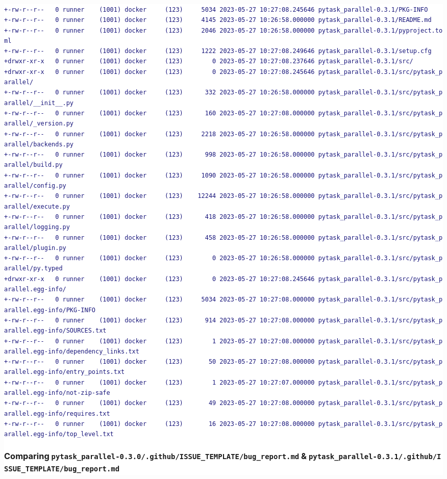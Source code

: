 ```diff
+-rw-r--r--   0 runner    (1001) docker     (123)     5034 2023-05-27 10:27:08.245646 pytask_parallel-0.3.1/PKG-INFO
+-rw-r--r--   0 runner    (1001) docker     (123)     4145 2023-05-27 10:26:58.000000 pytask_parallel-0.3.1/README.md
+-rw-r--r--   0 runner    (1001) docker     (123)     2046 2023-05-27 10:26:58.000000 pytask_parallel-0.3.1/pyproject.toml
+-rw-r--r--   0 runner    (1001) docker     (123)     1222 2023-05-27 10:27:08.249646 pytask_parallel-0.3.1/setup.cfg
+drwxr-xr-x   0 runner    (1001) docker     (123)        0 2023-05-27 10:27:08.237646 pytask_parallel-0.3.1/src/
+drwxr-xr-x   0 runner    (1001) docker     (123)        0 2023-05-27 10:27:08.245646 pytask_parallel-0.3.1/src/pytask_parallel/
+-rw-r--r--   0 runner    (1001) docker     (123)      332 2023-05-27 10:26:58.000000 pytask_parallel-0.3.1/src/pytask_parallel/__init__.py
+-rw-r--r--   0 runner    (1001) docker     (123)      160 2023-05-27 10:27:08.000000 pytask_parallel-0.3.1/src/pytask_parallel/_version.py
+-rw-r--r--   0 runner    (1001) docker     (123)     2218 2023-05-27 10:26:58.000000 pytask_parallel-0.3.1/src/pytask_parallel/backends.py
+-rw-r--r--   0 runner    (1001) docker     (123)      998 2023-05-27 10:26:58.000000 pytask_parallel-0.3.1/src/pytask_parallel/build.py
+-rw-r--r--   0 runner    (1001) docker     (123)     1090 2023-05-27 10:26:58.000000 pytask_parallel-0.3.1/src/pytask_parallel/config.py
+-rw-r--r--   0 runner    (1001) docker     (123)    12244 2023-05-27 10:26:58.000000 pytask_parallel-0.3.1/src/pytask_parallel/execute.py
+-rw-r--r--   0 runner    (1001) docker     (123)      418 2023-05-27 10:26:58.000000 pytask_parallel-0.3.1/src/pytask_parallel/logging.py
+-rw-r--r--   0 runner    (1001) docker     (123)      458 2023-05-27 10:26:58.000000 pytask_parallel-0.3.1/src/pytask_parallel/plugin.py
+-rw-r--r--   0 runner    (1001) docker     (123)        0 2023-05-27 10:26:58.000000 pytask_parallel-0.3.1/src/pytask_parallel/py.typed
+drwxr-xr-x   0 runner    (1001) docker     (123)        0 2023-05-27 10:27:08.245646 pytask_parallel-0.3.1/src/pytask_parallel.egg-info/
+-rw-r--r--   0 runner    (1001) docker     (123)     5034 2023-05-27 10:27:08.000000 pytask_parallel-0.3.1/src/pytask_parallel.egg-info/PKG-INFO
+-rw-r--r--   0 runner    (1001) docker     (123)      914 2023-05-27 10:27:08.000000 pytask_parallel-0.3.1/src/pytask_parallel.egg-info/SOURCES.txt
+-rw-r--r--   0 runner    (1001) docker     (123)        1 2023-05-27 10:27:08.000000 pytask_parallel-0.3.1/src/pytask_parallel.egg-info/dependency_links.txt
+-rw-r--r--   0 runner    (1001) docker     (123)       50 2023-05-27 10:27:08.000000 pytask_parallel-0.3.1/src/pytask_parallel.egg-info/entry_points.txt
+-rw-r--r--   0 runner    (1001) docker     (123)        1 2023-05-27 10:27:07.000000 pytask_parallel-0.3.1/src/pytask_parallel.egg-info/not-zip-safe
+-rw-r--r--   0 runner    (1001) docker     (123)       49 2023-05-27 10:27:08.000000 pytask_parallel-0.3.1/src/pytask_parallel.egg-info/requires.txt
+-rw-r--r--   0 runner    (1001) docker     (123)       16 2023-05-27 10:27:08.000000 pytask_parallel-0.3.1/src/pytask_parallel.egg-info/top_level.txt
```

### Comparing `pytask_parallel-0.3.0/.github/ISSUE_TEMPLATE/bug_report.md` & `pytask_parallel-0.3.1/.github/ISSUE_TEMPLATE/bug_report.md`
